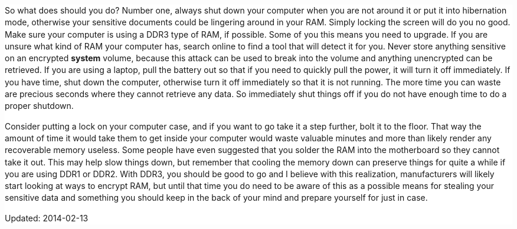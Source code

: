 <p>So what does should you do? Number one, always shut down your computer when you are not around it or put it into hibernation mode, otherwise your sensitive documents could be lingering around in your RAM. Simply locking the screen will do you no good. Make sure your computer is using a DDR3 type of RAM, if possible. Some of you this means you need to upgrade. If you are unsure what kind of RAM your computer has, search online to find a tool that will detect it for you. Never store anything sensitive on an encrypted <strong>system</strong> volume, because this attack can be used to break into the volume and anything unencrypted can be retrieved. If you are using a laptop, pull the battery out so that if you need to quickly pull the power, it will turn it off immediately. If you have time, shut down the computer, otherwise turn it off immediately so that it is not running. The more time you can waste are precious seconds where they cannot retrieve any data. So immediately shut things off if you do not have enough time to do a proper shutdown.</p>
<p>Consider putting a lock on your computer case, and if you want to go take it a step further, bolt it to the floor. That way the amount of time it would take them to get inside your computer would waste valuable minutes and more than likely render any recoverable memory useless. Some people have even suggested that you solder the RAM into the motherboard so they cannot take it out. This may help slow things down, but remember that cooling the memory down can preserve things for quite a while if you are using DDR1 or DDR2. With DDR3, you should be good to go and I believe with this realization, manufacturers will likely start looking at ways to encrypt RAM, but until that time you do need to be aware of this as a possible means for stealing your sensitive data and something you should keep in the back of your mind and prepare yourself for just in case.</p>

Updated: 2014-02-13

